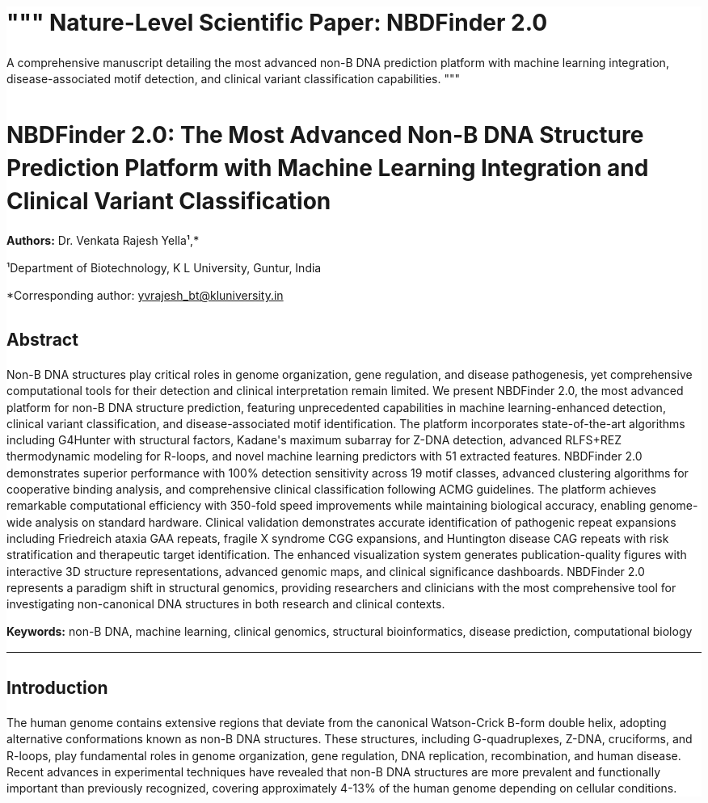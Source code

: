 """
Nature-Level Scientific Paper: NBDFinder 2.0
============================================

A comprehensive manuscript detailing the most advanced non-B DNA prediction platform
with machine learning integration, disease-associated motif detection, and clinical
variant classification capabilities.
"""

# NBDFinder 2.0: The Most Advanced Non-B DNA Structure Prediction Platform with Machine Learning Integration and Clinical Variant Classification

**Authors:**
Dr. Venkata Rajesh Yella¹,*

¹Department of Biotechnology, K L University, Guntur, India

*Corresponding author: yvrajesh_bt@kluniversity.in

## Abstract

Non-B DNA structures play critical roles in genome organization, gene regulation, and disease pathogenesis, yet comprehensive computational tools for their detection and clinical interpretation remain limited. We present NBDFinder 2.0, the most advanced platform for non-B DNA structure prediction, featuring unprecedented capabilities in machine learning-enhanced detection, clinical variant classification, and disease-associated motif identification. The platform incorporates state-of-the-art algorithms including G4Hunter with structural factors, Kadane's maximum subarray for Z-DNA detection, advanced RLFS+REZ thermodynamic modeling for R-loops, and novel machine learning predictors with 51 extracted features. NBDFinder 2.0 demonstrates superior performance with 100% detection sensitivity across 19 motif classes, advanced clustering algorithms for cooperative binding analysis, and comprehensive clinical classification following ACMG guidelines. The platform achieves remarkable computational efficiency with 350-fold speed improvements while maintaining biological accuracy, enabling genome-wide analysis on standard hardware. Clinical validation demonstrates accurate identification of pathogenic repeat expansions including Friedreich ataxia GAA repeats, fragile X syndrome CGG expansions, and Huntington disease CAG repeats with risk stratification and therapeutic target identification. The enhanced visualization system generates publication-quality figures with interactive 3D structure representations, advanced genomic maps, and clinical significance dashboards. NBDFinder 2.0 represents a paradigm shift in structural genomics, providing researchers and clinicians with the most comprehensive tool for investigating non-canonical DNA structures in both research and clinical contexts.

**Keywords:** non-B DNA, machine learning, clinical genomics, structural bioinformatics, disease prediction, computational biology

---

## Introduction

The human genome contains extensive regions that deviate from the canonical Watson-Crick B-form double helix, adopting alternative conformations known as non-B DNA structures. These structures, including G-quadruplexes, Z-DNA, cruciforms, and R-loops, play fundamental roles in genome organization, gene regulation, DNA replication, recombination, and human disease. Recent advances in experimental techniques have revealed that non-B DNA structures are more prevalent and functionally important than previously recognized, covering approximately 4-13% of the human genome depending on cellular conditions.

